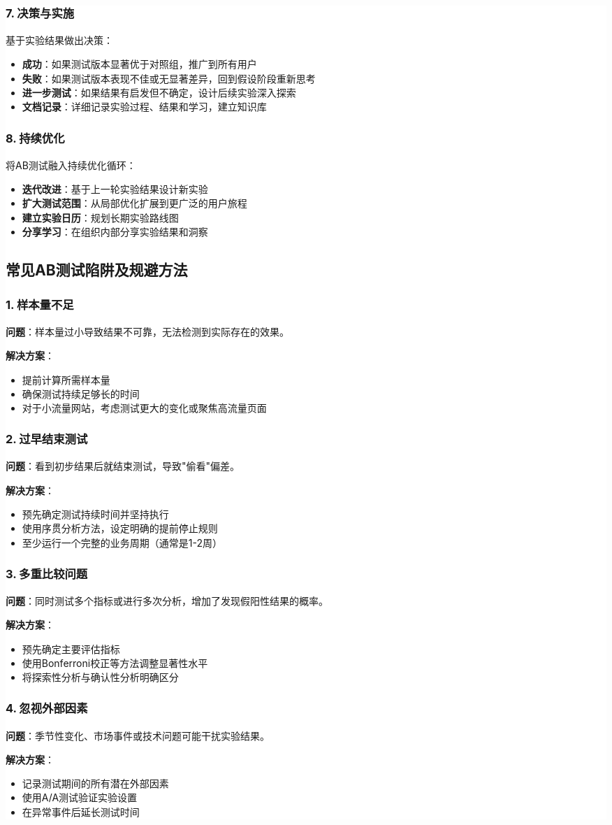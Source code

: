 ### 7. 决策与实施

基于实验结果做出决策：

- **成功**：如果测试版本显著优于对照组，推广到所有用户
- **失败**：如果测试版本表现不佳或无显著差异，回到假设阶段重新思考
- **进一步测试**：如果结果有启发但不确定，设计后续实验深入探索
- **文档记录**：详细记录实验过程、结果和学习，建立知识库

### 8. 持续优化

将AB测试融入持续优化循环：

- **迭代改进**：基于上一轮实验结果设计新实验
- **扩大测试范围**：从局部优化扩展到更广泛的用户旅程
- **建立实验日历**：规划长期实验路线图
- **分享学习**：在组织内部分享实验结果和洞察

## 常见AB测试陷阱及规避方法

### 1. 样本量不足

**问题**：样本量过小导致结果不可靠，无法检测到实际存在的效果。

**解决方案**：
- 提前计算所需样本量
- 确保测试持续足够长的时间
- 对于小流量网站，考虑测试更大的变化或聚焦高流量页面

### 2. 过早结束测试

**问题**：看到初步结果后就结束测试，导致"偷看"偏差。

**解决方案**：
- 预先确定测试持续时间并坚持执行
- 使用序贯分析方法，设定明确的提前停止规则
- 至少运行一个完整的业务周期（通常是1-2周）

### 3. 多重比较问题

**问题**：同时测试多个指标或进行多次分析，增加了发现假阳性结果的概率。

**解决方案**：
- 预先确定主要评估指标
- 使用Bonferroni校正等方法调整显著性水平
- 将探索性分析与确认性分析明确区分

### 4. 忽视外部因素

**问题**：季节性变化、市场事件或技术问题可能干扰实验结果。

**解决方案**：
- 记录测试期间的所有潜在外部因素
- 使用A/A测试验证实验设置
- 在异常事件后延长测试时间

